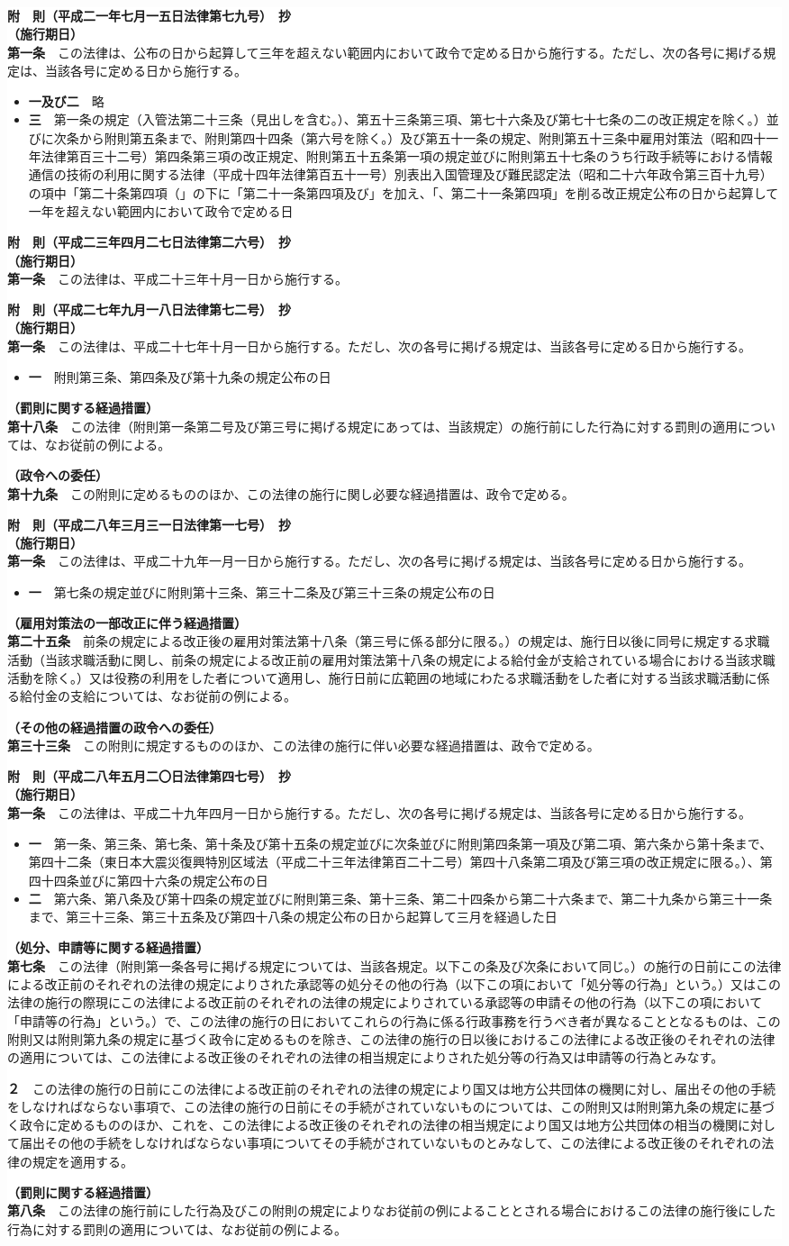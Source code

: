 **附　則（平成二一年七月一五日法律第七九号）　抄**  
**（施行期日）**  
**第一条**　この法律は、公布の日から起算して三年を超えない範囲内において政令で定める日から施行する。ただし、次の各号に掲げる規定は、当該各号に定める日から施行する。  
* **一及び二**　略  
* **三**　第一条の規定（入管法第二十三条（見出しを含む。）、第五十三条第三項、第七十六条及び第七十七条の二の改正規定を除く。）並びに次条から附則第五条まで、附則第四十四条（第六号を除く。）及び第五十一条の規定、附則第五十三条中雇用対策法（昭和四十一年法律第百三十二号）第四条第三項の改正規定、附則第五十五条第一項の規定並びに附則第五十七条のうち行政手続等における情報通信の技術の利用に関する法律（平成十四年法律第百五十一号）別表出入国管理及び難民認定法（昭和二十六年政令第三百十九号）の項中「第二十条第四項（」の下に「第二十一条第四項及び」を加え、「、第二十一条第四項」を削る改正規定公布の日から起算して一年を超えない範囲内において政令で定める日  
  
**附　則（平成二三年四月二七日法律第二六号）　抄**  
**（施行期日）**  
**第一条**　この法律は、平成二十三年十月一日から施行する。  
  
**附　則（平成二七年九月一八日法律第七二号）　抄**  
**（施行期日）**  
**第一条**　この法律は、平成二十七年十月一日から施行する。ただし、次の各号に掲げる規定は、当該各号に定める日から施行する。  
* **一**　附則第三条、第四条及び第十九条の規定公布の日  
  
**（罰則に関する経過措置）**  
**第十八条**　この法律（附則第一条第二号及び第三号に掲げる規定にあっては、当該規定）の施行前にした行為に対する罰則の適用については、なお従前の例による。  
  
**（政令への委任）**  
**第十九条**　この附則に定めるもののほか、この法律の施行に関し必要な経過措置は、政令で定める。  
  
**附　則（平成二八年三月三一日法律第一七号）　抄**  
**（施行期日）**  
**第一条**　この法律は、平成二十九年一月一日から施行する。ただし、次の各号に掲げる規定は、当該各号に定める日から施行する。  
* **一**　第七条の規定並びに附則第十三条、第三十二条及び第三十三条の規定公布の日  
  
**（雇用対策法の一部改正に伴う経過措置）**  
**第二十五条**　前条の規定による改正後の雇用対策法第十八条（第三号に係る部分に限る。）の規定は、施行日以後に同号に規定する求職活動（当該求職活動に関し、前条の規定による改正前の雇用対策法第十八条の規定による給付金が支給されている場合における当該求職活動を除く。）又は役務の利用をした者について適用し、施行日前に広範囲の地域にわたる求職活動をした者に対する当該求職活動に係る給付金の支給については、なお従前の例による。  
  
**（その他の経過措置の政令への委任）**  
**第三十三条**　この附則に規定するもののほか、この法律の施行に伴い必要な経過措置は、政令で定める。  
  
**附　則（平成二八年五月二〇日法律第四七号）　抄**  
**（施行期日）**  
**第一条**　この法律は、平成二十九年四月一日から施行する。ただし、次の各号に掲げる規定は、当該各号に定める日から施行する。  
* **一**　第一条、第三条、第七条、第十条及び第十五条の規定並びに次条並びに附則第四条第一項及び第二項、第六条から第十条まで、第四十二条（東日本大震災復興特別区域法（平成二十三年法律第百二十二号）第四十八条第二項及び第三項の改正規定に限る。）、第四十四条並びに第四十六条の規定公布の日  
* **二**　第六条、第八条及び第十四条の規定並びに附則第三条、第十三条、第二十四条から第二十六条まで、第二十九条から第三十一条まで、第三十三条、第三十五条及び第四十八条の規定公布の日から起算して三月を経過した日  
  
**（処分、申請等に関する経過措置）**  
**第七条**　この法律（附則第一条各号に掲げる規定については、当該各規定。以下この条及び次条において同じ。）の施行の日前にこの法律による改正前のそれぞれの法律の規定によりされた承認等の処分その他の行為（以下この項において「処分等の行為」という。）又はこの法律の施行の際現にこの法律による改正前のそれぞれの法律の規定によりされている承認等の申請その他の行為（以下この項において「申請等の行為」という。）で、この法律の施行の日においてこれらの行為に係る行政事務を行うべき者が異なることとなるものは、この附則又は附則第九条の規定に基づく政令に定めるものを除き、この法律の施行の日以後におけるこの法律による改正後のそれぞれの法律の適用については、この法律による改正後のそれぞれの法律の相当規定によりされた処分等の行為又は申請等の行為とみなす。  
  
**２**　この法律の施行の日前にこの法律による改正前のそれぞれの法律の規定により国又は地方公共団体の機関に対し、届出その他の手続をしなければならない事項で、この法律の施行の日前にその手続がされていないものについては、この附則又は附則第九条の規定に基づく政令に定めるもののほか、これを、この法律による改正後のそれぞれの法律の相当規定により国又は地方公共団体の相当の機関に対して届出その他の手続をしなければならない事項についてその手続がされていないものとみなして、この法律による改正後のそれぞれの法律の規定を適用する。  
  
**（罰則に関する経過措置）**  
**第八条**　この法律の施行前にした行為及びこの附則の規定によりなお従前の例によることとされる場合におけるこの法律の施行後にした行為に対する罰則の適用については、なお従前の例による。  
  